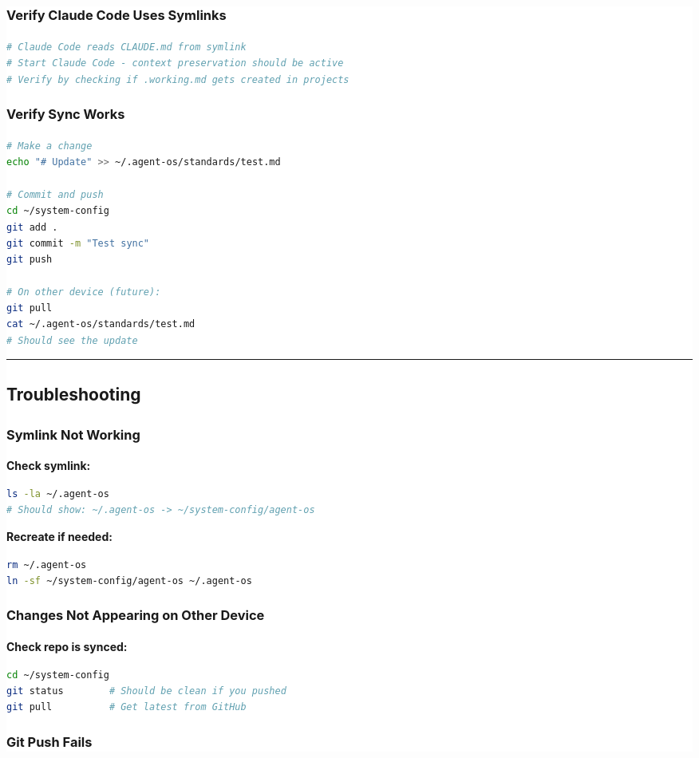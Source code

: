 ### Verify Claude Code Uses Symlinks

```bash
# Claude Code reads CLAUDE.md from symlink
# Start Claude Code - context preservation should be active
# Verify by checking if .working.md gets created in projects
```

### Verify Sync Works

```bash
# Make a change
echo "# Update" >> ~/.agent-os/standards/test.md

# Commit and push
cd ~/system-config
git add .
git commit -m "Test sync"
git push

# On other device (future):
git pull
cat ~/.agent-os/standards/test.md
# Should see the update
```

---

## Troubleshooting

### Symlink Not Working

**Check symlink:**
```bash
ls -la ~/.agent-os
# Should show: ~/.agent-os -> ~/system-config/agent-os
```

**Recreate if needed:**
```bash
rm ~/.agent-os
ln -sf ~/system-config/agent-os ~/.agent-os
```

### Changes Not Appearing on Other Device

**Check repo is synced:**
```bash
cd ~/system-config
git status        # Should be clean if you pushed
git pull          # Get latest from GitHub
```

### Git Push Fails
